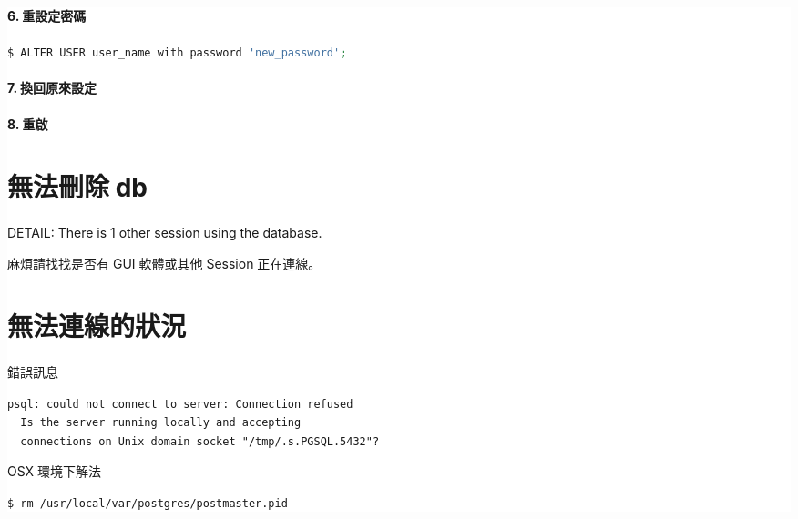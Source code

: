 #### 6. 重設定密碼

~~~bash
$ ALTER USER user_name with password 'new_password';
~~~


#### 7. 換回原來設定

#### 8. 重啟

# 無法刪除 db

DETAIL:  There is 1 other session using the database.

麻煩請找找是否有 GUI 軟體或其他 Session 正在連線。

# 無法連線的狀況
錯誤訊息

~~~~~
psql: could not connect to server: Connection refused
  Is the server running locally and accepting
  connections on Unix domain socket "/tmp/.s.PGSQL.5432"?
~~~~~

OSX 環境下解法

~~~bash
$ rm /usr/local/var/postgres/postmaster.pid
~~~
